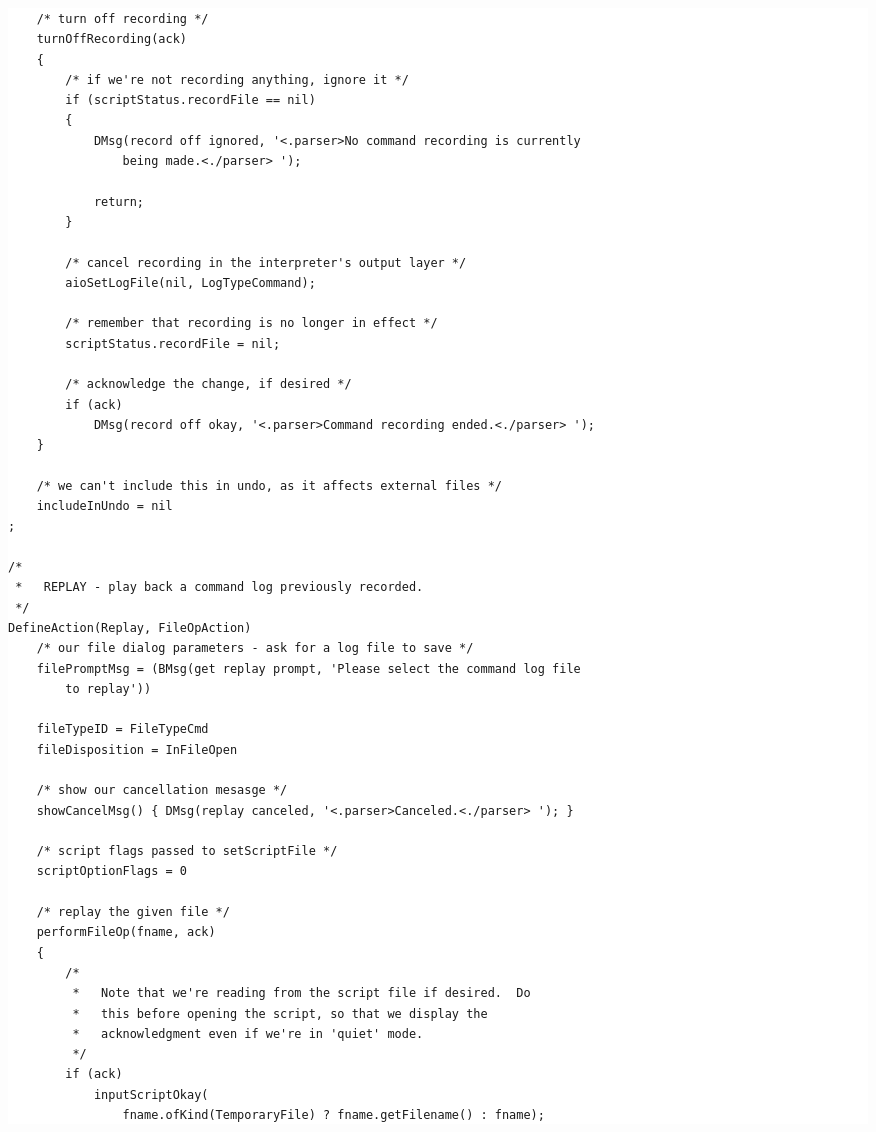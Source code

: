         /* turn off recording */
        turnOffRecording(ack)
        {
            /* if we're not recording anything, ignore it */
            if (scriptStatus.recordFile == nil)
            {
                DMsg(record off ignored, '<.parser>No command recording is currently
                    being made.<./parser> ');
               
                return;
            }

            /* cancel recording in the interpreter's output layer */
            aioSetLogFile(nil, LogTypeCommand);

            /* remember that recording is no longer in effect */
            scriptStatus.recordFile = nil;

            /* acknowledge the change, if desired */
            if (ack)
                DMsg(record off okay, '<.parser>Command recording ended.<./parser> ');
        }

        /* we can't include this in undo, as it affects external files */
        includeInUndo = nil
    ;

    /*
     *   REPLAY - play back a command log previously recorded. 
     */
    DefineAction(Replay, FileOpAction)
        /* our file dialog parameters - ask for a log file to save */
        filePromptMsg = (BMsg(get replay prompt, 'Please select the command log file
            to replay'))
        
        fileTypeID = FileTypeCmd
        fileDisposition = InFileOpen

        /* show our cancellation mesasge */
        showCancelMsg() { DMsg(replay canceled, '<.parser>Canceled.<./parser> '); }

        /* script flags passed to setScriptFile */
        scriptOptionFlags = 0

        /* replay the given file */
        performFileOp(fname, ack)
        {
            /* 
             *   Note that we're reading from the script file if desired.  Do
             *   this before opening the script, so that we display the
             *   acknowledgment even if we're in 'quiet' mode. 
             */
            if (ack)
                inputScriptOkay(
                    fname.ofKind(TemporaryFile) ? fname.getFilename() : fname);
